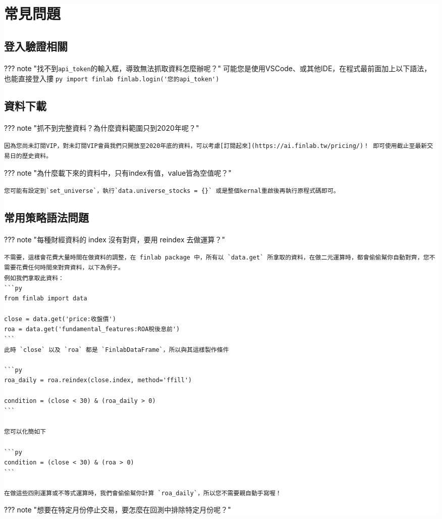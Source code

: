
# 常見問題

## 登入驗證相關

??? note "找不到`api_token`的輸入框，導致無法抓取資料怎麼辦呢？"
    可能您是使用VSCode、或其他IDE，在程式最前面加上以下語法，也能直接登入摟
    ```py
    import finlab
    finlab.login('您的api_token')
    ```

## 資料下載

??? note "抓不到完整資料？為什麼資料範圍只到2020年呢？"

    因為您尚未訂閱VIP，對未訂閱VIP會員我們只開放至2020年底的資料，可以考慮[訂閱起來](https://ai.finlab.tw/pricing/)！ 即可使用截止至最新交易日的歷史資料。


??? note "為什麼載下來的資料中，只有index有值，value皆為空值呢？"

    您可能有設定到`set_universe`，執行`data.universe_stocks = {}` 或是整個kernal重啟後再執行原程式碼即可。

## 常用策略語法問題

??? note "每種財經資料的 index 沒有對齊，要用 reindex 去做運算？"

    不需要，這樣會花費大量時間在做資料的調整，在 finlab package 中，所有以 `data.get` 所拿取的資料，在做二元運算時，都會偷偷幫你自動對齊，您不需要花費任何時間來對齊資料，以下為例子。
    例如我們拿取此資料：
    ```py
    from finlab import data

    close = data.get('price:收盤價')
    roa = data.get('fundamental_features:ROA稅後息前')
    ```
    此時 `close` 以及 `roa` 都是 `FinlabDataFrame`，所以與其這樣製作條件

    ```py
    roa_daily = roa.reindex(close.index, method='ffill')
    
    condition = (close < 30) & (roa_daily > 0)
    ```

    您可以化簡如下

    ```py
    condition = (close < 30) & (roa > 0)
    ```

    在做這些四則運算或不等式運算時，我們會偷偷幫你計算 `roa_daily`，所以您不需要親自動手寫喔！

    

??? note "想要在特定月份停止交易，要怎麼在回測中排除特定月份呢？"
